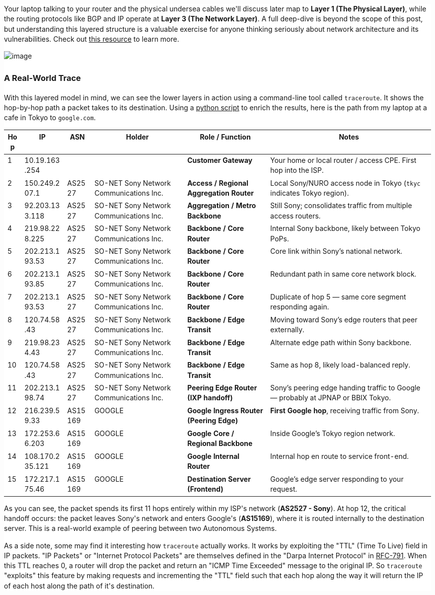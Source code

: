 Your laptop talking to your router and the physical undersea cables we'll discuss later map to **Layer 1 (The Physical Layer)**, while the routing protocols like BGP and IP operate at **Layer 3 (The Network Layer)**. A full deep-dive is beyond the scope of this post, but understanding this layered structure is a valuable exercise for anyone thinking seriously about network architecture and its vulnerabilities. Check out [this resource](https://datageneral.co/osi-model/) to learn more.

![image](https://hackmd.io/_uploads/BJROgX5pgl.png)


### A Real-World Trace

With this layered model in mind, we can see the lower layers in action using a command-line tool called `traceroute`. It shows the hop-by-hop path a packet takes to its destination. Using a [python script](https://gist.github.com/dmarzzz/e3acfeb5a73fcb0f44ae38d8ecd04dab) to enrich the results, here is the path from my laptop at a cafe in Tokyo to `google.com`.

| Hop | IP | ASN | Holder | Role / Function | Notes |
| --- | --- | --- | --- | --- | --- |
| 1 | 10.19.163.254 |  |  | **Customer Gateway** | Your home or local router / access CPE. First hop into the ISP. |
| 2 | 150.249.207.1 | AS2527 | SO-NET Sony Network Communications Inc. | **Access / Regional Aggregation Router** | Local Sony/NURO access node in Tokyo (`tkyc` indicates Tokyo region). |
| 3 | 92.203.133.118 | AS2527 | SO-NET Sony Network Communications Inc. | **Aggregation / Metro Backbone** | Still Sony; consolidates traffic from multiple access routers. |
| 4 | 219.98.228.225 | AS2527 | SO-NET Sony Network Communications Inc. | **Backbone / Core Router** | Internal Sony backbone, likely between Tokyo PoPs. |
| 5 | 202.213.193.53 | AS2527 | SO-NET Sony Network Communications Inc. | **Backbone / Core Router** | Core link within Sony’s national network. |
| 6 | 202.213.193.85 | AS2527 | SO-NET Sony Network Communications Inc. | **Backbone / Core Router** | Redundant path in same core network block. |
| 7 | 202.213.193.53 | AS2527 | SO-NET Sony Network Communications Inc. | **Backbone / Core Router** | Duplicate of hop 5 — same core segment responding again. |
| 8 | 120.74.58.43 | AS2527 | SO-NET Sony Network Communications Inc. | **Backbone / Edge Transit** | Moving toward Sony’s edge routers that peer externally. |
| 9 | 219.98.234.43 | AS2527 | SO-NET Sony Network Communications Inc. | **Backbone / Edge Transit** | Alternate edge path within Sony backbone. |
| 10 | 120.74.58.43 | AS2527 | SO-NET Sony Network Communications Inc. | **Backbone / Edge Transit** | Same as hop 8, likely load-balanced reply. |
| 11 | 202.213.198.74 | AS2527 | SO-NET Sony Network Communications Inc. | **Peering Edge Router (IXP handoff)** | Sony’s peering edge handing traffic to Google — probably at JPNAP or BBIX Tokyo. |
| 12 | 216.239.59.33 | AS15169 | GOOGLE | **Google Ingress Router (Peering Edge)** | **First Google hop**, receiving traffic from Sony. |
| 13 | 172.253.66.203 | AS15169 | GOOGLE | **Google Core / Regional Backbone** | Inside Google’s Tokyo region network. |
| 14 | 108.170.235.121 | AS15169 | GOOGLE | **Google Internal Router** | Internal hop en route to service front-end. |
| 15 | 172.217.175.46 | AS15169 | GOOGLE | **Destination Server (Frontend)** | Google’s edge server responding to your request. |

As you can see, the packet spends its first 11 hops entirely within my ISP's network (**AS2527 - Sony**). At hop 12, the critical handoff occurs: the packet leaves Sony's network and enters Google's (**AS15169**), where it is routed internally to the destination server. This is a real-world example of peering between two Autonomous Systems.

As a side note, some may find it interesting how `traceroute` actually works. It works by exploiting the "TTL" (Time To Live) field in IP packets. "IP Packets" or "Internet Protocol Packets" are themselves defined in the "Darpa Internet Protocol" in [RFC-791](https://www.rfc-editor.org/rfc/rfc791.html). When this TTL reaches 0, a router will drop the packet and return an "ICMP Time Exceeded" message to the original IP. So `traceroute` "exploits" this feature by making requests and incrementing the "TTL" field such that each hop along the way it will return the IP of each host along the path of it's destination. 

